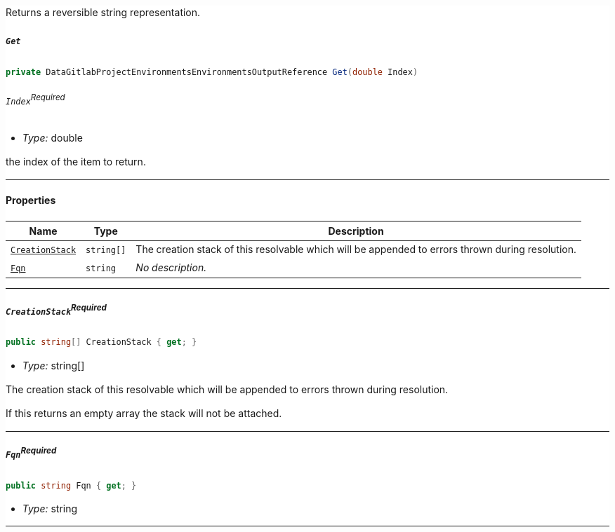 Returns a reversible string representation.

##### `Get` <a name="Get" id="@cdktf/provider-gitlab.dataGitlabProjectEnvironments.DataGitlabProjectEnvironmentsEnvironmentsList.get"></a>

```csharp
private DataGitlabProjectEnvironmentsEnvironmentsOutputReference Get(double Index)
```

###### `Index`<sup>Required</sup> <a name="Index" id="@cdktf/provider-gitlab.dataGitlabProjectEnvironments.DataGitlabProjectEnvironmentsEnvironmentsList.get.parameter.index"></a>

- *Type:* double

the index of the item to return.

---


#### Properties <a name="Properties" id="Properties"></a>

| **Name** | **Type** | **Description** |
| --- | --- | --- |
| <code><a href="#@cdktf/provider-gitlab.dataGitlabProjectEnvironments.DataGitlabProjectEnvironmentsEnvironmentsList.property.creationStack">CreationStack</a></code> | <code>string[]</code> | The creation stack of this resolvable which will be appended to errors thrown during resolution. |
| <code><a href="#@cdktf/provider-gitlab.dataGitlabProjectEnvironments.DataGitlabProjectEnvironmentsEnvironmentsList.property.fqn">Fqn</a></code> | <code>string</code> | *No description.* |

---

##### `CreationStack`<sup>Required</sup> <a name="CreationStack" id="@cdktf/provider-gitlab.dataGitlabProjectEnvironments.DataGitlabProjectEnvironmentsEnvironmentsList.property.creationStack"></a>

```csharp
public string[] CreationStack { get; }
```

- *Type:* string[]

The creation stack of this resolvable which will be appended to errors thrown during resolution.

If this returns an empty array the stack will not be attached.

---

##### `Fqn`<sup>Required</sup> <a name="Fqn" id="@cdktf/provider-gitlab.dataGitlabProjectEnvironments.DataGitlabProjectEnvironmentsEnvironmentsList.property.fqn"></a>

```csharp
public string Fqn { get; }
```

- *Type:* string

---
